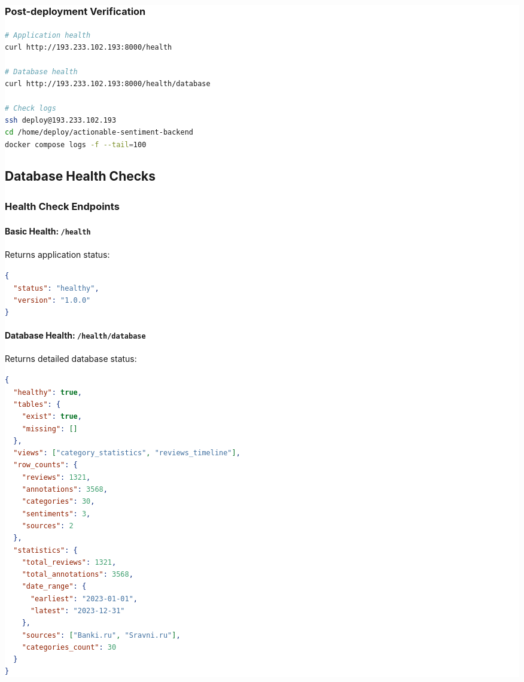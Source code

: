 ### Post-deployment Verification

```bash
# Application health
curl http://193.233.102.193:8000/health

# Database health
curl http://193.233.102.193:8000/health/database

# Check logs
ssh deploy@193.233.102.193
cd /home/deploy/actionable-sentiment-backend
docker compose logs -f --tail=100
```

## Database Health Checks

### Health Check Endpoints

#### Basic Health: `/health`

Returns application status:

```json
{
  "status": "healthy",
  "version": "1.0.0"
}
```

#### Database Health: `/health/database`

Returns detailed database status:

```json
{
  "healthy": true,
  "tables": {
    "exist": true,
    "missing": []
  },
  "views": ["category_statistics", "reviews_timeline"],
  "row_counts": {
    "reviews": 1321,
    "annotations": 3568,
    "categories": 30,
    "sentiments": 3,
    "sources": 2
  },
  "statistics": {
    "total_reviews": 1321,
    "total_annotations": 3568,
    "date_range": {
      "earliest": "2023-01-01",
      "latest": "2023-12-31"
    },
    "sources": ["Banki.ru", "Sravni.ru"],
    "categories_count": 30
  }
}
```
